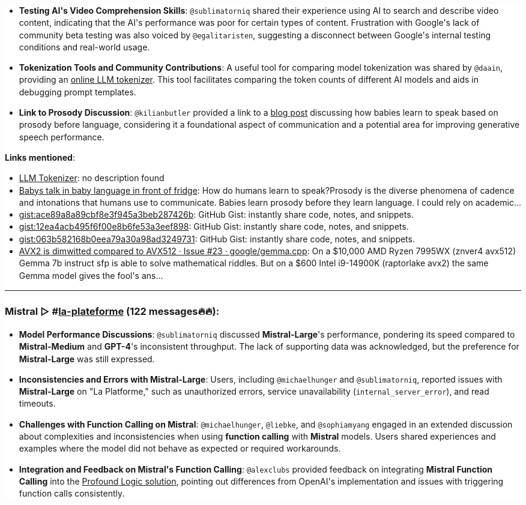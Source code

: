 - **Testing AI's Video Comprehension Skills**: `@sublimatorniq` shared their experience using AI to search and describe video content, indicating that the AI's performance was poor for certain types of content. Frustration with Google's lack of community beta testing was also voiced by `@egalitaristen`, suggesting a disconnect between Google's internal testing conditions and real-world usage.

- **Tokenization Tools and Community Contributions**: A useful tool for comparing model tokenization was shared by `@daain`, providing an [online LLM tokenizer](https://www.danieldemmel.me/tokenizer.html). This tool facilitates comparing the token counts of different AI models and aids in debugging prompt templates.

- **Link to Prosody Discussion**: `@kilianbutler` provided a link to a [blog post](https://prosody.posthaven.com/babys-talk-in-baby-language-in-front-of-fridge) discussing how babies learn to speak based on prosody before language, considering it a foundational aspect of communication and a potential area for improving generative speech performance.

**Links mentioned**:

- [LLM Tokenizer](https://www.danieldemmel.me/tokenizer.html): no description found
- [Babys talk in baby language in front of fridge](https://prosody.posthaven.com/babys-talk-in-baby-language-in-front-of-fridge): How do humans learn to speak?Prosody is the diverse phenomena of cadence and intonations that humans use to communicate. Babies learn prosody before they learn language. I could rely on academic...
- [gist:ace89a8a89cbf8e3f945a3beb287426b](https://gist.github.com/sublimator/ace89a8a89cbf8e3f945a3beb287426b): GitHub Gist: instantly share code, notes, and snippets.
- [gist:12ea4acb495f6f00e8b6fe53a3eef898](https://gist.github.com/sublimator/12ea4acb495f6f00e8b6fe53a3eef898): GitHub Gist: instantly share code, notes, and snippets.
- [gist:063b582168b0eea79a30a98ad3249731](https://gist.github.com/sublimator/063b582168b0eea79a30a98ad3249731): GitHub Gist: instantly share code, notes, and snippets.
- [AVX2 is dimwitted compared to AVX512 · Issue #23 · google/gemma.cpp](https://github.com/google/gemma.cpp/issues/23): On a $10,000 AMD Ryzen 7995WX (znver4 avx512) Gemma 7b instruct sfp is able to solve mathematical riddles. But on a $600 Intel i9-14900K (raptorlake avx2) the same Gemma model gives the fool&#39;s ans...

  

---


### Mistral ▷ #[la-plateforme](https://discord.com/channels/1144547040454508606/1184444810279522374/1211941225054212106) (122 messages🔥🔥): 

- **Model Performance Discussions**: `@sublimatorniq` discussed **Mistral-Large**'s performance, pondering its speed compared to **Mistral-Medium** and **GPT-4**'s inconsistent throughput. The lack of supporting data was acknowledged, but the preference for **Mistral-Large** was still expressed. 

- **Inconsistencies and Errors with Mistral-Large**: Users, including `@michaelhunger` and `@sublimatorniq`, reported issues with **Mistral-Large** on "La Platforme," such as unauthorized errors, service unavailability (`internal_server_error`), and read timeouts.

- **Challenges with Function Calling on Mistral**: `@michaelhunger`, `@liebke`, and `@sophiamyang` engaged in an extended discussion about complexities and inconsistencies when using **function calling** with **Mistral** models. Users shared experiences and examples where the model did not behave as expected or required workarounds.

- **Integration and Feedback on Mistral's Function Calling**: `@alexclubs` provided feedback on integrating **Mistral Function Calling** into the [Profound Logic solution](https://www.profoundlogic.com/ai/), pointing out differences from OpenAI's implementation and issues with triggering function calls consistently.
